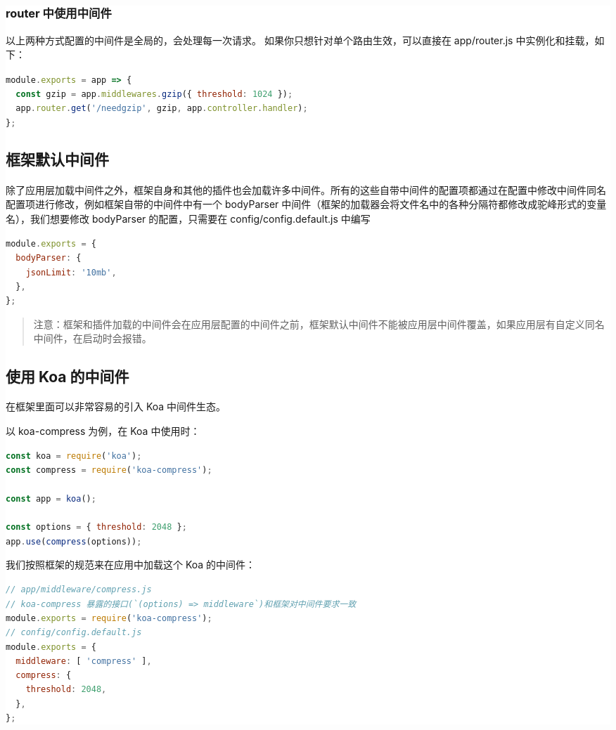 ### router 中使用中间件

以上两种方式配置的中间件是全局的，会处理每一次请求。 如果你只想针对单个路由生效，可以直接在 app/router.js 中实例化和挂载，如下：

```js
module.exports = app => {
  const gzip = app.middlewares.gzip({ threshold: 1024 });
  app.router.get('/needgzip', gzip, app.controller.handler);
};
```

## 框架默认中间件

除了应用层加载中间件之外，框架自身和其他的插件也会加载许多中间件。所有的这些自带中间件的配置项都通过在配置中修改中间件同名配置项进行修改，例如框架自带的中间件中有一个 bodyParser 中间件（框架的加载器会将文件名中的各种分隔符都修改成驼峰形式的变量名），我们想要修改 bodyParser 的配置，只需要在 config/config.default.js 中编写

```js
module.exports = {
  bodyParser: {
    jsonLimit: '10mb',
  },
};
```

> 注意：框架和插件加载的中间件会在应用层配置的中间件之前，框架默认中间件不能被应用层中间件覆盖，如果应用层有自定义同名中间件，在启动时会报错。

## 使用 Koa 的中间件

在框架里面可以非常容易的引入 Koa 中间件生态。

以 koa-compress 为例，在 Koa 中使用时：

```js
const koa = require('koa');
const compress = require('koa-compress');

const app = koa();

const options = { threshold: 2048 };
app.use(compress(options));
```

我们按照框架的规范来在应用中加载这个 Koa 的中间件：

```js
// app/middleware/compress.js
// koa-compress 暴露的接口(`(options) => middleware`)和框架对中间件要求一致
module.exports = require('koa-compress');
// config/config.default.js
module.exports = {
  middleware: [ 'compress' ],
  compress: {
    threshold: 2048,
  },
};
```
